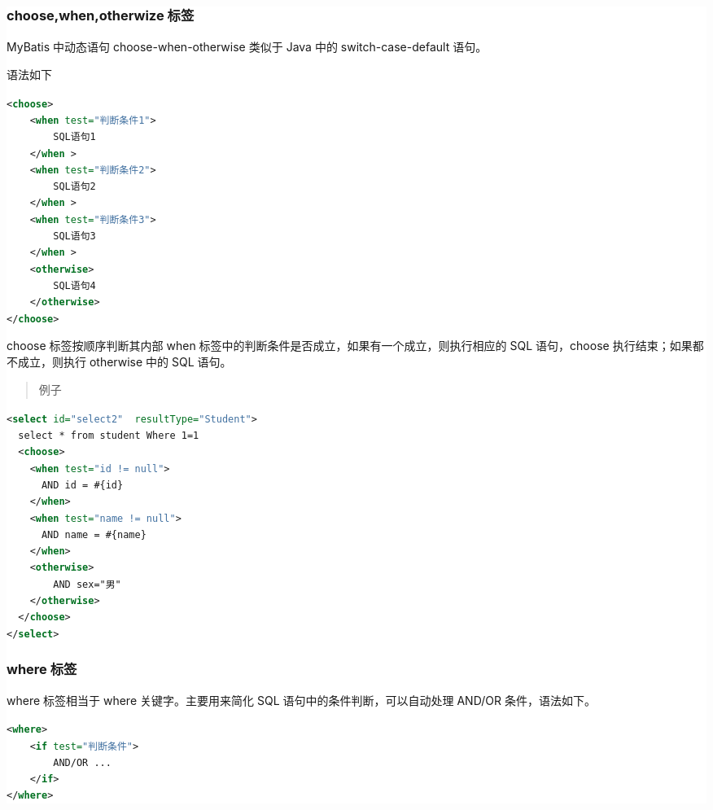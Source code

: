 
### choose,when,otherwize 标签

MyBatis 中动态语句 choose-when-otherwise 类似于 Java 中的 switch-case-default 语句。

语法如下
```xml
<choose>
    <when test="判断条件1">
        SQL语句1
    </when >
    <when test="判断条件2">
        SQL语句2
    </when >
    <when test="判断条件3">
        SQL语句3
    </when >
    <otherwise>
        SQL语句4
    </otherwise>
</choose>
```

choose 标签按顺序判断其内部 when 标签中的判断条件是否成立，如果有一个成立，则执行相应的 SQL 语句，choose 执行结束；如果都不成立，则执行 otherwise 中的 SQL 语句。


> 例子

```xml
<select id="select2"  resultType="Student">  
  select * from student Where 1=1   
  <choose>  
    <when test="id != null">  
      AND id = #{id}  
    </when>
	<when test="name != null">  
      AND name = #{name}  
    </when>    
    <otherwise>  
      	AND sex="男"  
    </otherwise>  
  </choose>  
</select>   
```


### where 标签 

where 标签相当于 where 关键字。主要用来简化 SQL 语句中的条件判断，可以自动处理 AND/OR 条件，语法如下。

```xml
<where>
    <if test="判断条件">
        AND/OR ...
    </if>
</where>
```
